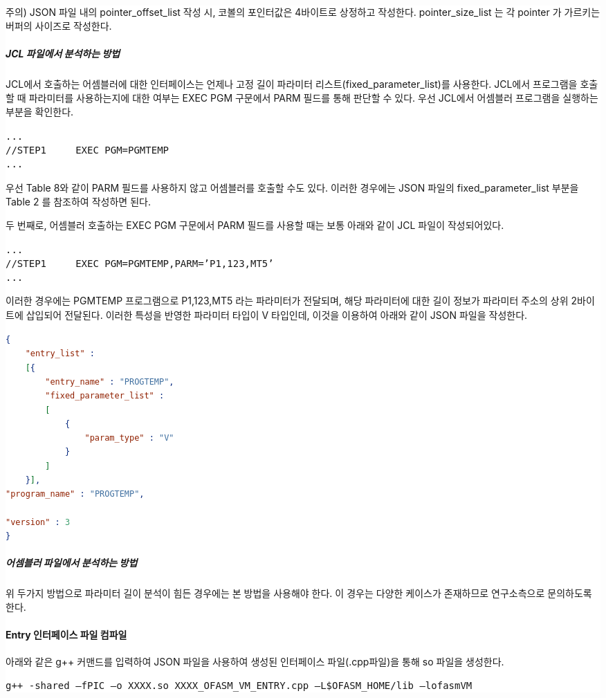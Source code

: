 주의) JSON 파일 내의 pointer_offset_list 작성 시, 코볼의 포인터값은 4바이트로 상정하고 작성한다. pointer_size_list 는 각 pointer 가 가르키는 버퍼의 사이즈로 작성한다.

##### JCL 파일에서 분석하는 방법

JCL에서 호출하는 어셈블러에 대한 인터페이스는 언제나 고정 길이 파라미터 리스트(fixed_parameter_list)를 사용한다. JCL에서 프로그램을 호출할 때 파라미터를 사용하는지에 대한 여부는 EXEC PGM 구문에서 PARM 필드를 통해 판단할 수 있다. 우선 JCL에서 어셈블러 프로그램을 실행하는 부분을 확인한다.

<pre>
...
//STEP1     EXEC PGM=PGMTEMP
...
</pre>

우선 Table 8와 같이 PARM 필드를 사용하지 않고 어셈블러를 호출할 수도 있다. 이러한 경우에는 JSON 파일의 fixed_parameter_list 부분을 Table 2 를 참조하여 작성하면 된다.

두 번째로, 어셈블러 호출하는 EXEC PGM 구문에서 PARM 필드를 사용할 때는 보통 아래와 같이 JCL 파일이 작성되어있다. 

<pre>
...
//STEP1     EXEC PGM=PGMTEMP,PARM=’P1,123,MT5’
...
</pre>

이러한 경우에는 PGMTEMP 프로그램으로 P1,123,MT5 라는 파라미터가 전달되며, 해당 파라미터에 대한 길이 정보가 파라미터 주소의 상위 2바이트에 삽입되어 전달된다. 이러한 특성을 반영한 파라미터 타입이 V 타입인데, 이것을 이용하여 아래와 같이 JSON 파일을 작성한다.

``` json
{
    "entry_list" : 
    [{
        "entry_name" : "PROGTEMP",
        "fixed_parameter_list" : 
        [
            {
                "param_type" : "V"
            }
        ]
    }],
"program_name" : "PROGTEMP",

"version" : 3
}
```

##### 어셈블러 파일에서 분석하는 방법

위 두가지 방법으로 파라미터 길이 분석이 힘든 경우에는 본 방법을 사용해야 한다. 이 경우는 다양한 케이스가 존재하므로 연구소측으로 문의하도록 한다.

#### Entry 인터페이스 파일 컴파일

아래와 같은 g++ 커맨드를 입력하여 JSON 파일을 사용하여 생성된 인터페이스 파일(.cpp파일)을 통해 so 파일을 생성한다.

<pre>
g++ -shared –fPIC –o XXXX.so XXXX_OFASM_VM_ENTRY.cpp –L$OFASM_HOME/lib –lofasmVM
</pre>
